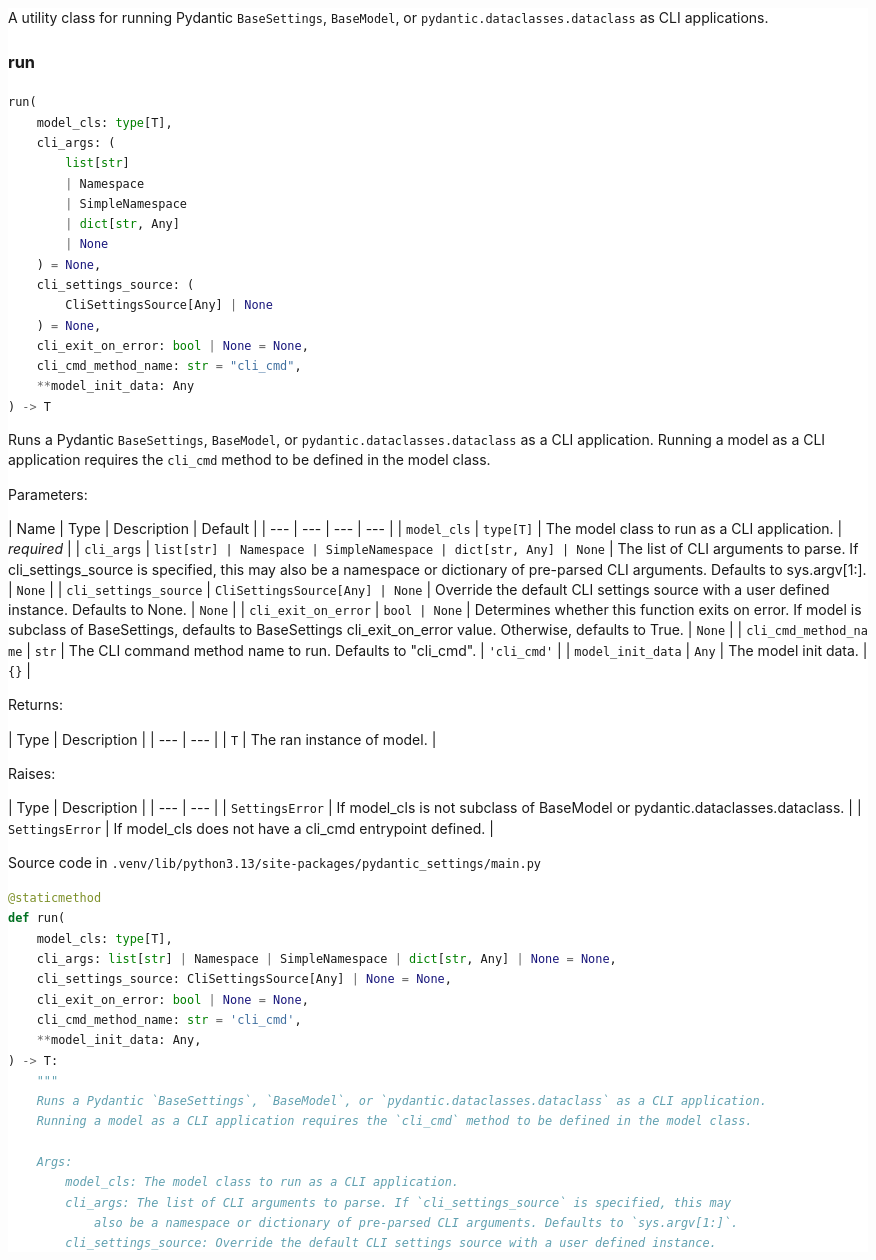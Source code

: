A utility class for running Pydantic `BaseSettings`, `BaseModel`, or `pydantic.dataclasses.dataclass` as CLI applications.

### run

```python
run(
    model_cls: type[T],
    cli_args: (
        list[str]
        | Namespace
        | SimpleNamespace
        | dict[str, Any]
        | None
    ) = None,
    cli_settings_source: (
        CliSettingsSource[Any] | None
    ) = None,
    cli_exit_on_error: bool | None = None,
    cli_cmd_method_name: str = "cli_cmd",
    **model_init_data: Any
) -> T

```

Runs a Pydantic `BaseSettings`, `BaseModel`, or `pydantic.dataclasses.dataclass` as a CLI application. Running a model as a CLI application requires the `cli_cmd` method to be defined in the model class.

Parameters:

| Name | Type | Description | Default | | --- | --- | --- | --- | | `model_cls` | `type[T]` | The model class to run as a CLI application. | *required* | | `cli_args` | `list[str] | Namespace | SimpleNamespace | dict[str, Any] | None` | The list of CLI arguments to parse. If cli_settings_source is specified, this may also be a namespace or dictionary of pre-parsed CLI arguments. Defaults to sys.argv[1:]. | `None` | | `cli_settings_source` | `CliSettingsSource[Any] | None` | Override the default CLI settings source with a user defined instance. Defaults to None. | `None` | | `cli_exit_on_error` | `bool | None` | Determines whether this function exits on error. If model is subclass of BaseSettings, defaults to BaseSettings cli_exit_on_error value. Otherwise, defaults to True. | `None` | | `cli_cmd_method_name` | `str` | The CLI command method name to run. Defaults to "cli_cmd". | `'cli_cmd'` | | `model_init_data` | `Any` | The model init data. | `{}` |

Returns:

| Type | Description | | --- | --- | | `T` | The ran instance of model. |

Raises:

| Type | Description | | --- | --- | | `SettingsError` | If model_cls is not subclass of BaseModel or pydantic.dataclasses.dataclass. | | `SettingsError` | If model_cls does not have a cli_cmd entrypoint defined. |

Source code in `.venv/lib/python3.13/site-packages/pydantic_settings/main.py`

```python
@staticmethod
def run(
    model_cls: type[T],
    cli_args: list[str] | Namespace | SimpleNamespace | dict[str, Any] | None = None,
    cli_settings_source: CliSettingsSource[Any] | None = None,
    cli_exit_on_error: bool | None = None,
    cli_cmd_method_name: str = 'cli_cmd',
    **model_init_data: Any,
) -> T:
    """
    Runs a Pydantic `BaseSettings`, `BaseModel`, or `pydantic.dataclasses.dataclass` as a CLI application.
    Running a model as a CLI application requires the `cli_cmd` method to be defined in the model class.

    Args:
        model_cls: The model class to run as a CLI application.
        cli_args: The list of CLI arguments to parse. If `cli_settings_source` is specified, this may
            also be a namespace or dictionary of pre-parsed CLI arguments. Defaults to `sys.argv[1:]`.
        cli_settings_source: Override the default CLI settings source with a user defined instance.
```